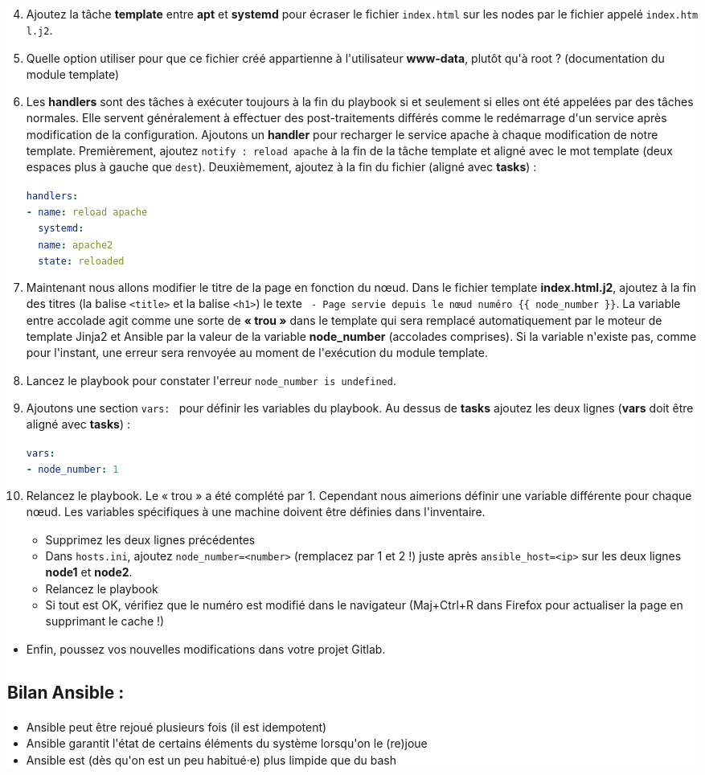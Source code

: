 4.  Ajoutez la tâche **template** entre **apt** et **systemd** pour écraser le fichier `index.html` sur les nodes par le fichier appelé `index.html.j2`.
5.  Quelle option utiliser pour que ce fichier créé appartienne à l'utilisateur **www-data**, plutôt qu'à root ? (documentation du module template)
6.  Les **handlers** sont des tâches à exécuter toujours à la fin du playbook si et seulement si elles ont été appelées par des tâches normales. Elle servent généralement à effectuer des post-traitements différés comme le redémarrage d'un service après modification de la configuration. Ajoutons un **handler** pour recharger le service apache à chaque modification de notre template. Premièrement, ajoutez `notify : reload apache` à la fin de la tâche template et aligné avec le mot template (deux espaces plus à gauche que `dest`). Deuxièmement, ajoutez à la fin du fichier (aligné avec **tasks**) :
    ```yaml
    handlers:
    - name: reload apache
      systemd:
      name: apache2
      state: reloaded
    ```

7.  Maintenant nous allons modifier le titre de la page en fonction du nœud. Dans le fichier template **index.html.j2**, ajoutez à la fin des titres (la balise `<title>` et la balise `<h1>`) le texte ` - Page servie depuis le nœud numéro {{ node_number }}`. La variable entre accolade agit comme une sorte de **« trou »** dans le template qui sera remplacé automatiquement par le moteur de template Jinja2 et Ansible par la valeur de la variable **node_number** (accolades comprises). Si la variable n'existe pas, comme pour l'instant, une erreur sera renvoyée au moment de l'exécution du module template.
9.  Lancez le playbook pour constater l'erreur `node_number is undefined`.
10. Ajoutons une section `vars: ` pour définir les variables du
    playbook. Au dessus de **tasks** ajoutez les deux lignes (**vars**
    doit être aligné avec **tasks**) :
    ```yaml
    vars:
    - node_number: 1
    ```

11. Relancez le playbook. Le « trou » a été complété par 1. Cependant
    nous aimerions définir une variable différente pour chaque nœud. Les
    variables spécifiques à une machine doivent être définies dans
    l'inventaire.

    -   Supprimez les deux lignes précédentes
    -   Dans `hosts.ini`, ajoutez `node_number=<number>` (remplacez par 1 et 2 !) juste après `ansible_host=<ip>` sur les deux lignes **node1** et **node2**.
    -   Relancez le playbook
    -   Si tout est OK, vérifiez que le numéro est modifié dans le
    navigateur (Maj+Ctrl+R dans Firefox pour actualiser la page en supprimant le cache !)


-   Enfin, poussez vos nouvelles modifications dans votre projet Gitlab.


Bilan Ansible :
---------------

-   Ansible peut être rejoué plusieurs fois (il est idempotent)
-   Ansible garantit l'état de certains éléments du système lorsqu'on le (re)joue
-   Ansible est (dès qu'on est un peu habitué·e) plus limpide que du bash


